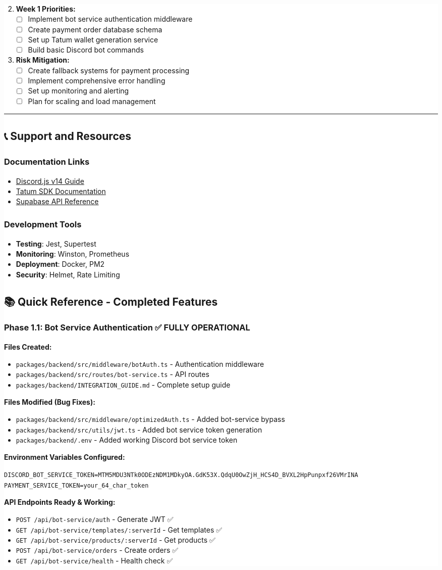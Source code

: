 2. **Week 1 Priorities:**
   - [ ] Implement bot service authentication middleware
   - [ ] Create payment order database schema
   - [ ] Set up Tatum wallet generation service
   - [ ] Build basic Discord bot commands

3. **Risk Mitigation:**
   - [ ] Create fallback systems for payment processing
   - [ ] Implement comprehensive error handling
   - [ ] Set up monitoring and alerting
   - [ ] Plan for scaling and load management

---

## 📞 Support and Resources

### Documentation Links
- [Discord.js v14 Guide](https://discordjs.guide/)
- [Tatum SDK Documentation](https://docs.tatum.io/)
- [Supabase API Reference](https://supabase.com/docs/reference)

### Development Tools
- **Testing**: Jest, Supertest
- **Monitoring**: Winston, Prometheus
- **Deployment**: Docker, PM2
- **Security**: Helmet, Rate Limiting

## 📚 Quick Reference - Completed Features

### Phase 1.1: Bot Service Authentication ✅ **FULLY OPERATIONAL**
**Files Created:**
- `packages/backend/src/middleware/botAuth.ts` - Authentication middleware
- `packages/backend/src/routes/bot-service.ts` - API routes  
- `packages/backend/INTEGRATION_GUIDE.md` - Complete setup guide

**Files Modified (Bug Fixes):**
- `packages/backend/src/middleware/optimizedAuth.ts` - Added bot-service bypass
- `packages/backend/src/utils/jwt.ts` - Added bot service token generation
- `packages/backend/.env` - Added working Discord bot service token

**Environment Variables Configured:**
```env
DISCORD_BOT_SERVICE_TOKEN=MTM5MDU3NTk0ODEzNDM1MDkyOA.GdK53X.QdqU0OwZjH_HCS4D_BVXL2HpPunpxf26VMrINA
PAYMENT_SERVICE_TOKEN=your_64_char_token
```

**API Endpoints Ready & Working:**
- `POST /api/bot-service/auth` - Generate JWT ✅
- `GET /api/bot-service/templates/:serverId` - Get templates ✅
- `GET /api/bot-service/products/:serverId` - Get products ✅
- `POST /api/bot-service/orders` - Create orders ✅
- `GET /api/bot-service/health` - Health check ✅
